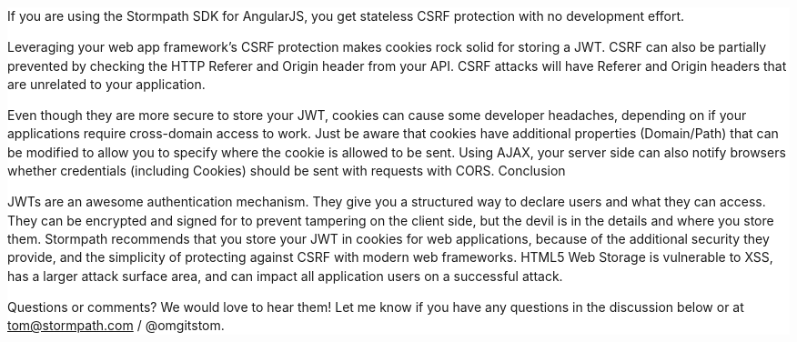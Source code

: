 If you are using the Stormpath SDK for AngularJS, you get stateless CSRF protection with no development effort.

Leveraging your web app framework’s CSRF protection makes cookies rock solid for storing a JWT. CSRF can also be partially prevented by checking the HTTP Referer and Origin header from your API. CSRF attacks will have Referer and Origin headers that are unrelated to your application.

Even though they are more secure to store your JWT, cookies can cause some developer headaches, depending on if your applications require cross-domain access to work. Just be aware that cookies have additional properties (Domain/Path) that can be modified to allow you to specify where the cookie is allowed to be sent. Using AJAX, your server side can also notify browsers whether credentials (including Cookies) should be sent with requests with CORS.
Conclusion

JWTs are an awesome authentication mechanism. They give you a structured way to declare users and what they can access. They can be encrypted and signed for to prevent tampering on the client side, but the devil is in the details and where you store them. Stormpath recommends that you store your JWT in cookies for web applications, because of the additional security they provide, and the simplicity of protecting against CSRF with modern web frameworks. HTML5 Web Storage is vulnerable to XSS, has a larger attack surface area, and can impact all application users on a successful attack.

Questions or comments? We would love to hear them! Let me know if you have any questions in the discussion below or at tom@stormpath.com / @omgitstom.
